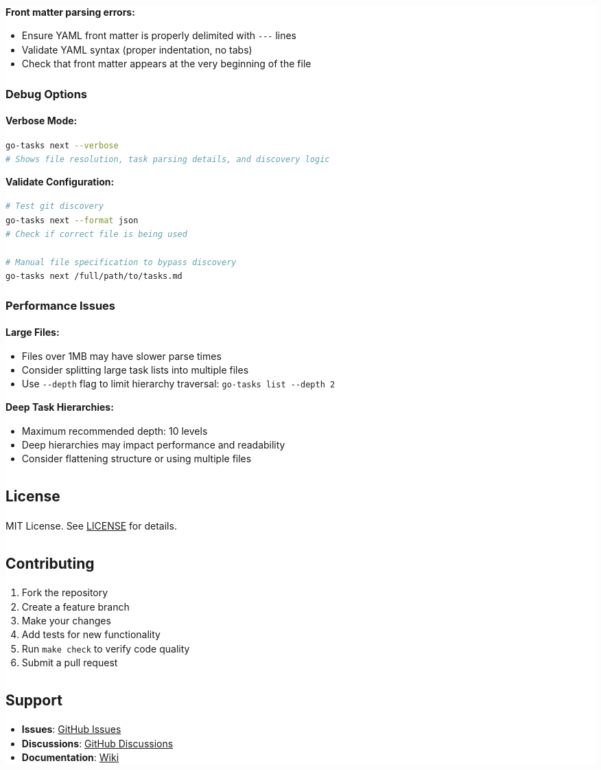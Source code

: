 **Front matter parsing errors:**
- Ensure YAML front matter is properly delimited with `---` lines
- Validate YAML syntax (proper indentation, no tabs)
- Check that front matter appears at the very beginning of the file

### Debug Options

**Verbose Mode:**
```bash
go-tasks next --verbose
# Shows file resolution, task parsing details, and discovery logic
```

**Validate Configuration:**
```bash
# Test git discovery
go-tasks next --format json
# Check if correct file is being used

# Manual file specification to bypass discovery
go-tasks next /full/path/to/tasks.md
```

### Performance Issues

**Large Files:**
- Files over 1MB may have slower parse times
- Consider splitting large task lists into multiple files
- Use `--depth` flag to limit hierarchy traversal: `go-tasks list --depth 2`

**Deep Task Hierarchies:**
- Maximum recommended depth: 10 levels
- Deep hierarchies may impact performance and readability
- Consider flattening structure or using multiple files

## License

MIT License. See [LICENSE](LICENSE) for details.

## Contributing

1. Fork the repository
2. Create a feature branch
3. Make your changes
4. Add tests for new functionality
5. Run `make check` to verify code quality
6. Submit a pull request

## Support

- **Issues**: [GitHub Issues](https://github.com/ArjenSchwarz/go-tasks/issues)
- **Discussions**: [GitHub Discussions](https://github.com/ArjenSchwarz/go-tasks/discussions)
- **Documentation**: [Wiki](https://github.com/ArjenSchwarz/go-tasks/wiki)